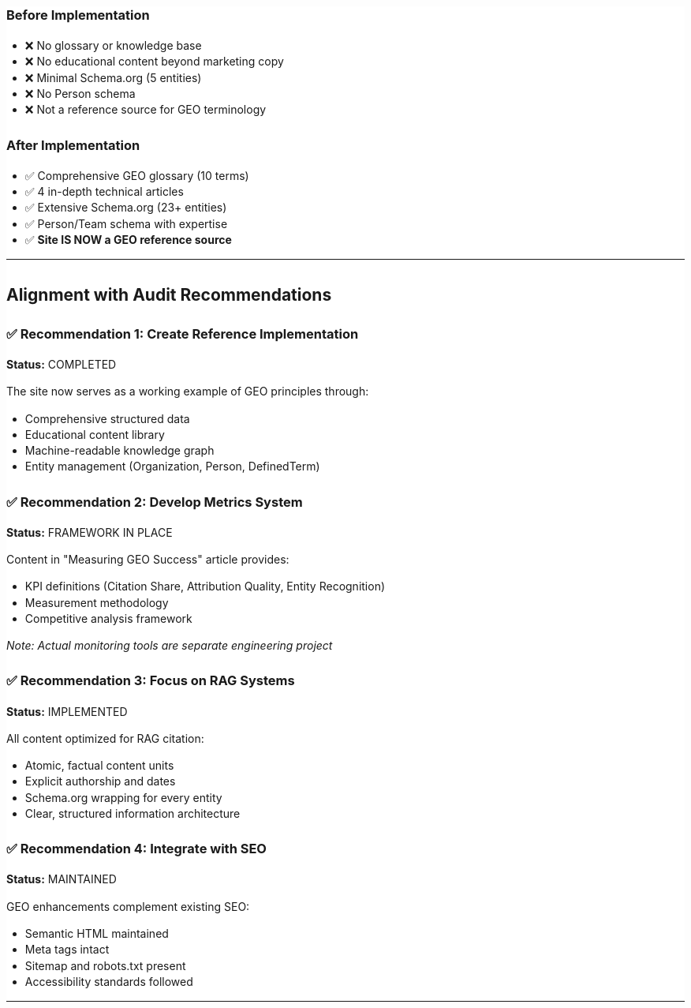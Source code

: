 ### Before Implementation
- ❌ No glossary or knowledge base
- ❌ No educational content beyond marketing copy
- ❌ Minimal Schema.org (5 entities)
- ❌ No Person schema
- ❌ Not a reference source for GEO terminology

### After Implementation
- ✅ Comprehensive GEO glossary (10 terms)
- ✅ 4 in-depth technical articles
- ✅ Extensive Schema.org (23+ entities)
- ✅ Person/Team schema with expertise
- ✅ **Site IS NOW a GEO reference source**

---

## Alignment with Audit Recommendations

### ✅ Recommendation 1: Create Reference Implementation
**Status:** COMPLETED

The site now serves as a working example of GEO principles through:
- Comprehensive structured data
- Educational content library
- Machine-readable knowledge graph
- Entity management (Organization, Person, DefinedTerm)

### ✅ Recommendation 2: Develop Metrics System
**Status:** FRAMEWORK IN PLACE

Content in "Measuring GEO Success" article provides:
- KPI definitions (Citation Share, Attribution Quality, Entity Recognition)
- Measurement methodology
- Competitive analysis framework

*Note: Actual monitoring tools are separate engineering project*

### ✅ Recommendation 3: Focus on RAG Systems
**Status:** IMPLEMENTED

All content optimized for RAG citation:
- Atomic, factual content units
- Explicit authorship and dates
- Schema.org wrapping for every entity
- Clear, structured information architecture

### ✅ Recommendation 4: Integrate with SEO
**Status:** MAINTAINED

GEO enhancements complement existing SEO:
- Semantic HTML maintained
- Meta tags intact
- Sitemap and robots.txt present
- Accessibility standards followed

---